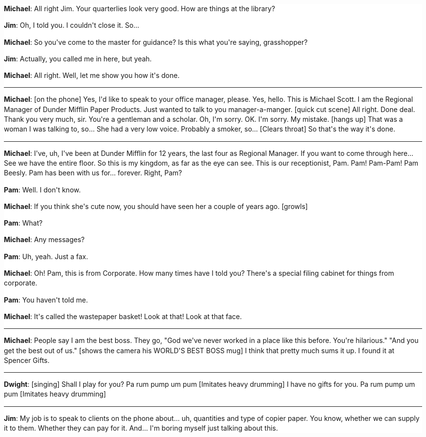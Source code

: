 **Michael**: All right Jim. Your quarterlies look very good. How are things at the library?  
  
**Jim**: Oh, I told you. I couldn't close it. So...  
  
**Michael**: So you've come to the master for guidance? Is this what you're saying, grasshopper?  
  
**Jim**: Actually, you called me in here, but yeah.  
  
**Michael**: All right. Well, let me show you how it's done.  

* * *

**Michael**: \[on the phone\] Yes, I'd like to speak to your office manager, please. Yes, hello. This is Michael Scott. I am the Regional Manager of Dunder Mifflin Paper Products. Just wanted to talk to you manager-a-manger. \[quick cut scene\] All right. Done deal. Thank you very much, sir. You're a gentleman and a scholar. Oh, I'm sorry. OK. I'm sorry. My mistake. \[hangs up\] That was a woman I was talking to, so... She had a very low voice. Probably a smoker, so... \[Clears throat\] So that's the way it's done.  

* * *

**Michael**: I've, uh, I've been at Dunder Mifflin for 12 years, the last four as Regional Manager. If you want to come through here... See we have the entire floor. So this is my kingdom, as far as the eye can see. This is our receptionist, Pam. Pam! Pam-Pam! Pam Beesly. Pam has been with us for... forever. Right, Pam?  
  
**Pam**: Well. I don't know.  
  
**Michael**: If you think she's cute now, you should have seen her a couple of years ago. \[growls\]  
  
**Pam**: What?  
  
**Michael**: Any messages?  
  
**Pam**: Uh, yeah. Just a fax.  
  
**Michael**: Oh! Pam, this is from Corporate. How many times have I told you? There's a special filing cabinet for things from corporate.  
  
**Pam**: You haven't told me.  
  
**Michael**: It's called the wastepaper basket! Look at that! Look at that face.  

* * *

**Michael**: People say I am the best boss. They go, "God we've never worked in a place like this before. You're hilarious." "And you get the best out of us." \[shows the camera his WORLD'S BEST BOSS mug\] I think that pretty much sums it up. I found it at Spencer Gifts.  

* * *

**Dwight**: \[singing\] Shall I play for you? Pa rum pump um pum \[Imitates heavy drumming\] I have no gifts for you. Pa rum pump um pum \[Imitates heavy drumming\]  

* * *

**Jim**: My job is to speak to clients on the phone about... uh, quantities and type of copier paper. You know, whether we can supply it to them. Whether they can pay for it. And... I'm boring myself just talking about this.  
